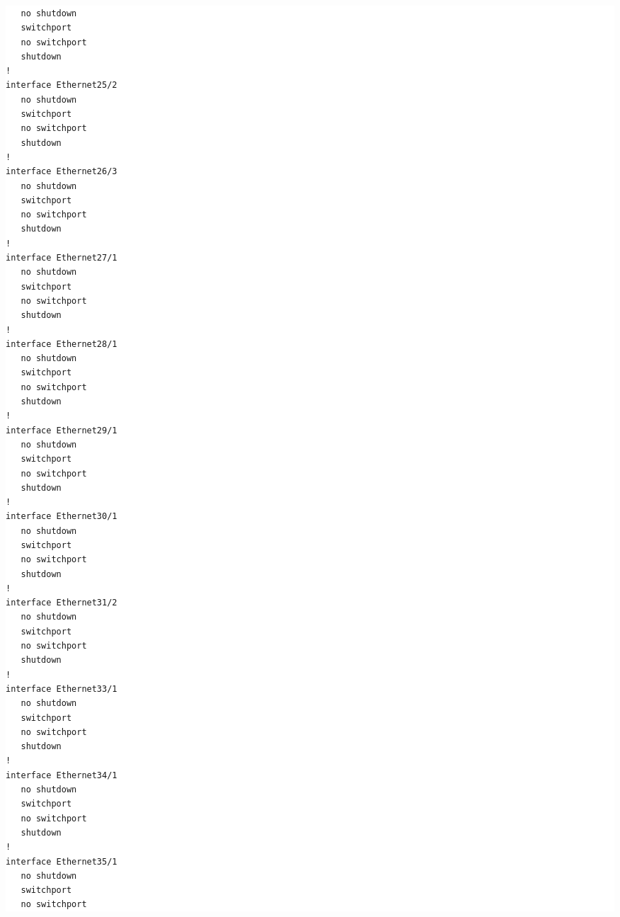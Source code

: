 ```eos
   no shutdown
   switchport
   no switchport
   shutdown
!
interface Ethernet25/2
   no shutdown
   switchport
   no switchport
   shutdown
!
interface Ethernet26/3
   no shutdown
   switchport
   no switchport
   shutdown
!
interface Ethernet27/1
   no shutdown
   switchport
   no switchport
   shutdown
!
interface Ethernet28/1
   no shutdown
   switchport
   no switchport
   shutdown
!
interface Ethernet29/1
   no shutdown
   switchport
   no switchport
   shutdown
!
interface Ethernet30/1
   no shutdown
   switchport
   no switchport
   shutdown
!
interface Ethernet31/2
   no shutdown
   switchport
   no switchport
   shutdown
!
interface Ethernet33/1
   no shutdown
   switchport
   no switchport
   shutdown
!
interface Ethernet34/1
   no shutdown
   switchport
   no switchport
   shutdown
!
interface Ethernet35/1
   no shutdown
   switchport
   no switchport
```
